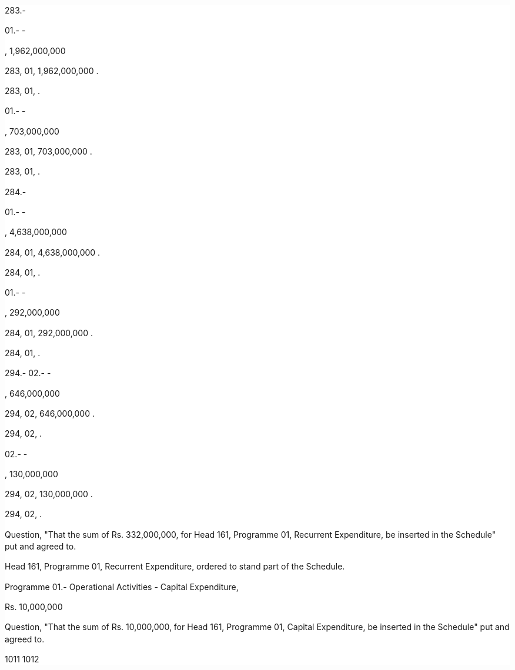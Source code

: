 283.-

01.- -

, 1,962,000,000

283, 01, 1,962,000,000 .

283, 01, .

01.- -

, 703,000,000

283, 01, 703,000,000 .

283, 01, .

284.-

01.- -

, 4,638,000,000

284, 01, 4,638,000,000 .

284, 01, .

01.- -

, 292,000,000

284, 01, 292,000,000 .

284, 01, .

294.- 02.- -

, 646,000,000

294, 02, 646,000,000 .

294, 02, .

02.- -

, 130,000,000

294, 02, 130,000,000 .

294, 02, .

Question, "That the sum of Rs. 332,000,000, for Head 161, Programme 01, Recurrent Expenditure, be inserted in the Schedule" put and agreed to.

Head 161, Programme 01, Recurrent Expenditure, ordered to stand part of the Schedule.

Programme 01.- Operational Activities - Capital Expenditure,

Rs. 10,000,000

Question, "That the sum of Rs. 10,000,000, for Head 161, Programme 01, Capital Expenditure, be inserted in the Schedule" put and agreed to.

1011 1012
